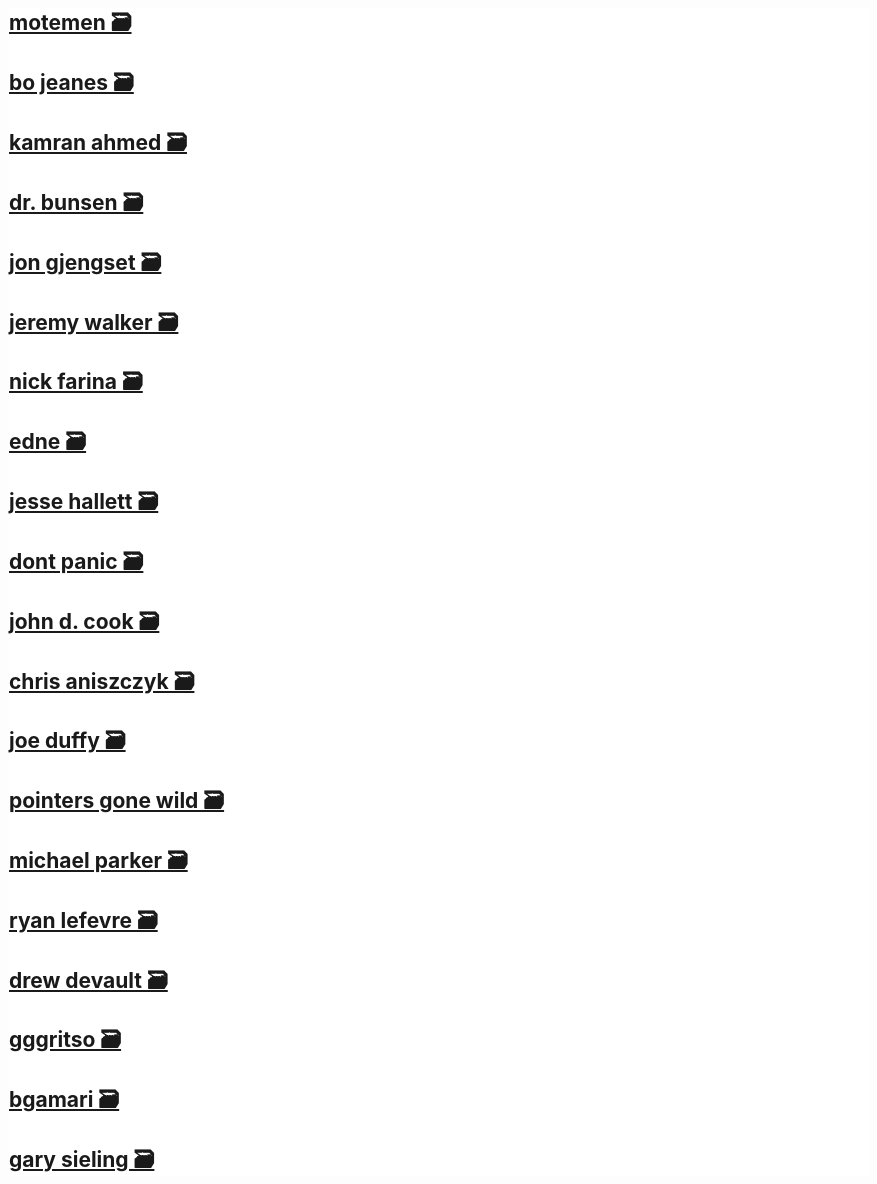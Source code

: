 ## [motemen 🗃️](https://medium.com/@motemen)

## [bo jeanes 🗃️](http://bjeanes.com/)

## [kamran ahmed 🗃️](http://kamranahmed.info/)

## [dr. bunsen 🗃️](http://www.drbunsen.org/archives/)

## [jon gjengset 🗃️](https://thesquareplanet.com/blog/)

## [jeremy walker 🗃️](http://www.ihid.co.uk/blog)

## [nick farina 🗃️](http://nfarina.com/)

## [edne 🗃️](http://edne.net/)

## [jesse hallett 🗃️](http://sitr.us/)

## [dont panic 🗃️](http://chrismatheson.github.io/)

## [john d. cook 🗃️](https://www.johndcook.com/blog/)

## [chris aniszczyk 🗃️](http://aniszczyk.org/)

## [joe duffy 🗃️](http://joeduffyblog.com/)

## [pointers gone wild 🗃️](https://pointersgonewild.com/)

## [michael parker 🗃️](http://omgitsmgp.com/)

## [ryan lefevre 🗃️](http://meltingice.net/)

## [drew devault 🗃️](https://drewdevault.com/)

## [gggritso 🗃️](http://gggritso.com/)

## [bgamari 🗃️](http://bgamari.github.io/posts.html)

## [gary sieling 🗃️](https://www.garysieling.com/blog/)
